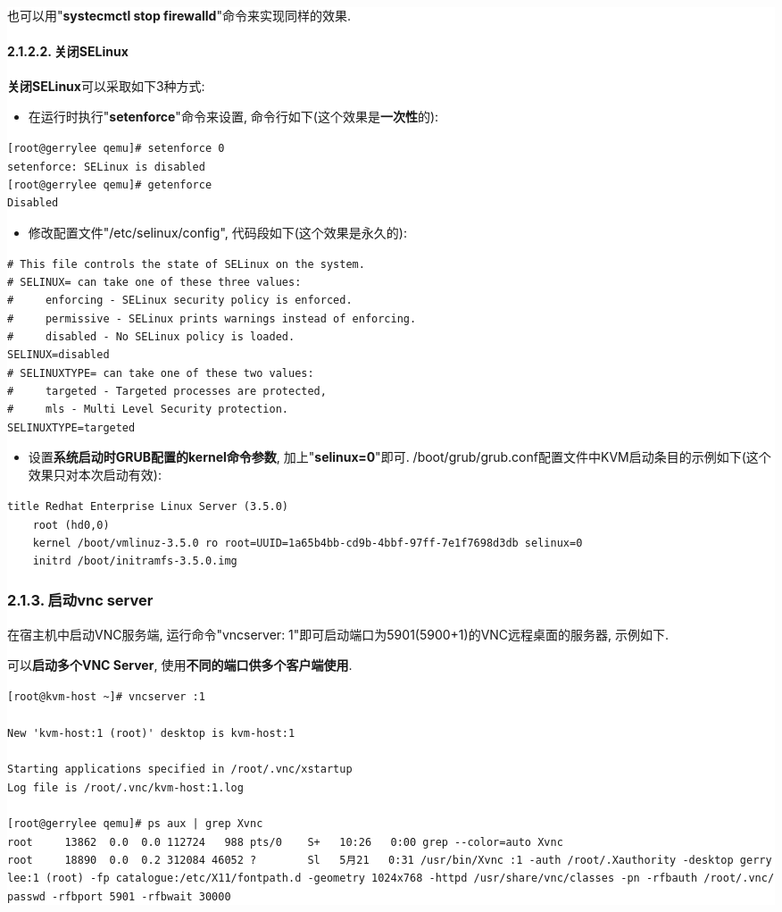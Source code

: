 也可以用"**systecmctl stop firewalld**"命令来实现同样的效果.

#### 2.1.2.2. 关闭SELinux

**关闭SELinux**可以采取如下3种方式:

- 在运行时执行"**setenforce**"命令来设置, 命令行如下(这个效果是**一次性**的):

```
[root@gerrylee qemu]# setenforce 0
setenforce: SELinux is disabled
[root@gerrylee qemu]# getenforce
Disabled
```

- 修改配置文件"/etc/selinux/config", 代码段如下(这个效果是永久的):

```
# This file controls the state of SELinux on the system.
# SELINUX= can take one of these three values:
#     enforcing - SELinux security policy is enforced.
#     permissive - SELinux prints warnings instead of enforcing.
#     disabled - No SELinux policy is loaded.
SELINUX=disabled
# SELINUXTYPE= can take one of these two values:
#     targeted - Targeted processes are protected,
#     mls - Multi Level Security protection.
SELINUXTYPE=targeted
```

- 设置**系统启动时GRUB配置的kernel命令参数**, 加上"**selinux=0**"即可. /boot/grub/grub.conf配置文件中KVM启动条目的示例如下(这个效果只对本次启动有效):

```
title Redhat Enterprise Linux Server (3.5.0)
    root (hd0,0)
    kernel /boot/vmlinuz-3.5.0 ro root=UUID=1a65b4bb-cd9b-4bbf-97ff-7e1f7698d3db selinux=0
    initrd /boot/initramfs-3.5.0.img
```

### 2.1.3. 启动vnc server

在宿主机中启动VNC服务端, 运行命令"vncserver: 1"即可启动端口为5901(5900+1)的VNC远程桌面的服务器, 示例如下.

可以**启动多个VNC Server**, 使用**不同的端口供多个客户端使用**.

```
[root@kvm-host ~]# vncserver :1

New 'kvm-host:1 (root)' desktop is kvm-host:1

Starting applications specified in /root/.vnc/xstartup
Log file is /root/.vnc/kvm-host:1.log

[root@gerrylee qemu]# ps aux | grep Xvnc
root     13862  0.0  0.0 112724   988 pts/0    S+   10:26   0:00 grep --color=auto Xvnc
root     18890  0.0  0.2 312084 46052 ?        Sl   5月21   0:31 /usr/bin/Xvnc :1 -auth /root/.Xauthority -desktop gerrylee:1 (root) -fp catalogue:/etc/X11/fontpath.d -geometry 1024x768 -httpd /usr/share/vnc/classes -pn -rfbauth /root/.vnc/passwd -rfbport 5901 -rfbwait 30000
```
